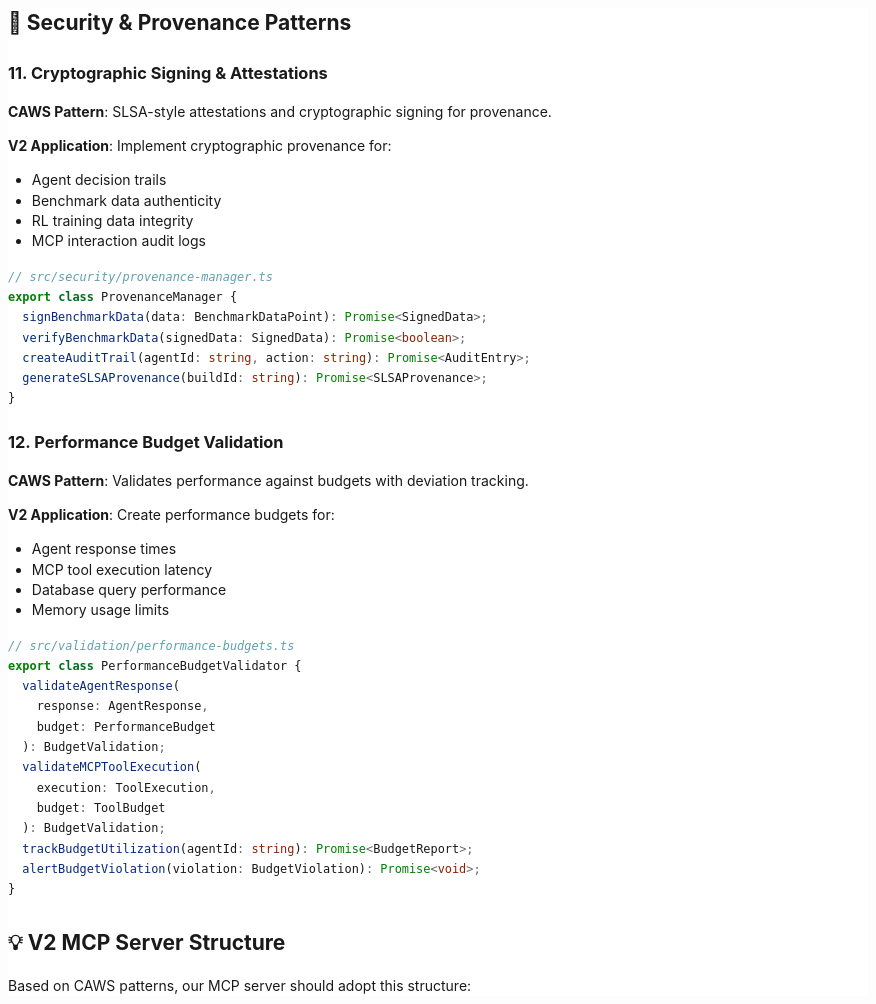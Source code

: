 ## 🔐 **Security & Provenance Patterns**

### 11. **Cryptographic Signing & Attestations**

**CAWS Pattern**: SLSA-style attestations and cryptographic signing for provenance.

**V2 Application**: Implement cryptographic provenance for:

- Agent decision trails
- Benchmark data authenticity
- RL training data integrity
- MCP interaction audit logs

```typescript
// src/security/provenance-manager.ts
export class ProvenanceManager {
  signBenchmarkData(data: BenchmarkDataPoint): Promise<SignedData>;
  verifyBenchmarkData(signedData: SignedData): Promise<boolean>;
  createAuditTrail(agentId: string, action: string): Promise<AuditEntry>;
  generateSLSAProvenance(buildId: string): Promise<SLSAProvenance>;
}
```

### 12. **Performance Budget Validation**

**CAWS Pattern**: Validates performance against budgets with deviation tracking.

**V2 Application**: Create performance budgets for:

- Agent response times
- MCP tool execution latency
- Database query performance
- Memory usage limits

```typescript
// src/validation/performance-budgets.ts
export class PerformanceBudgetValidator {
  validateAgentResponse(
    response: AgentResponse,
    budget: PerformanceBudget
  ): BudgetValidation;
  validateMCPToolExecution(
    execution: ToolExecution,
    budget: ToolBudget
  ): BudgetValidation;
  trackBudgetUtilization(agentId: string): Promise<BudgetReport>;
  alertBudgetViolation(violation: BudgetViolation): Promise<void>;
}
```

## 💡 **V2 MCP Server Structure**

Based on CAWS patterns, our MCP server should adopt this structure:
